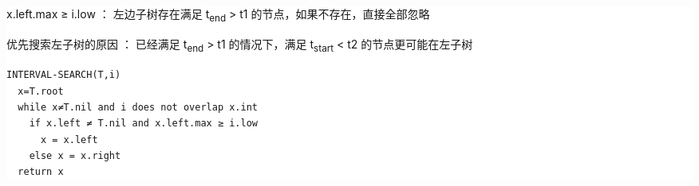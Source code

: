 x.left.max ≥ i.low  ：  左边子树存在满足  t<sub>end</sub> > t1  的节点，如果不存在，直接全部忽略

优先搜索左子树的原因  ：  已经满足  t<sub>end</sub> > t1  的情况下，满足  t<sub>start</sub> < t2  的节点更可能在左子树

```
INTERVAL-SEARCH(T,i)
  x=T.root
  while x≠T.nil and i does not overlap x.int
    if x.left ≠ T.nil and x.left.max ≥ i.low
      x = x.left
    else x = x.right
  return x
```





